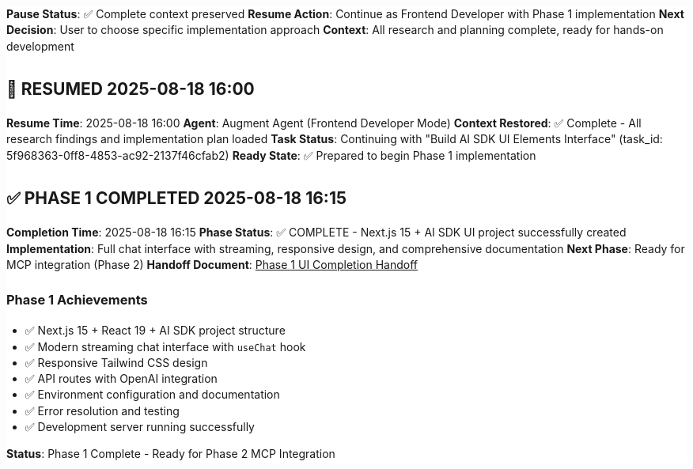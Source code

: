 **Pause Status**: ✅ Complete context preserved
**Resume Action**: Continue as Frontend Developer with Phase 1 implementation
**Next Decision**: User to choose specific implementation approach
**Context**: All research and planning complete, ready for hands-on development

## 🔄 RESUMED 2025-08-18 16:00

**Resume Time**: 2025-08-18 16:00
**Agent**: Augment Agent (Frontend Developer Mode)
**Context Restored**: ✅ Complete - All research findings and implementation plan loaded
**Task Status**: Continuing with "Build AI SDK UI Elements Interface" (task_id: 5f968363-0ff8-4853-ac92-2137f46cfab2)
**Ready State**: ✅ Prepared to begin Phase 1 implementation

## ✅ PHASE 1 COMPLETED 2025-08-18 16:15

**Completion Time**: 2025-08-18 16:15
**Phase Status**: ✅ COMPLETE - Next.js 15 + AI SDK UI project successfully created
**Implementation**: Full chat interface with streaming, responsive design, and comprehensive documentation
**Next Phase**: Ready for MCP integration (Phase 2)
**Handoff Document**: [Phase 1 UI Completion Handoff](../PHASE_1_UI_COMPLETION_HANDOFF.md)

### **Phase 1 Achievements**
- ✅ Next.js 15 + React 19 + AI SDK project structure
- ✅ Modern streaming chat interface with `useChat` hook
- ✅ Responsive Tailwind CSS design
- ✅ API routes with OpenAI integration
- ✅ Environment configuration and documentation
- ✅ Error resolution and testing
- ✅ Development server running successfully

**Status**: Phase 1 Complete - Ready for Phase 2 MCP Integration
